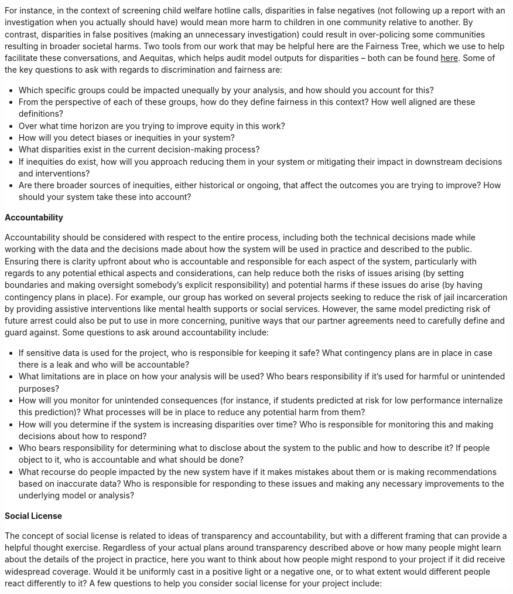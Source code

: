 For instance, in the context of screening child welfare hotline calls, disparities in false negatives (not following up a report with an investigation when you actually should have) would mean more harm to children in one community relative to another. By contrast, disparities in false positives (making an unnecessary investigation) could result in over-policing some communities resulting in broader societal harms. Two tools from our work that may be helpful here are the Fairness Tree, which we use to help facilitate these conversations, and Aequitas, which helps audit model outputs for disparities – both can be found [here](https://datasciencepublicpolicy.org/projects/aequitas/). Some of the key questions to ask with regards to discrimination and fairness are:

*   Which specific groups could be impacted unequally by your analysis, and how should you account for this?
*   From the perspective of each of these groups, how do they define fairness in this context? How well aligned are these definitions?
*   Over what time horizon are you trying to improve equity in this work?
*   How will you detect biases or inequities in your system?
*   What disparities exist in the current decision-making process?
*   If inequities do exist, how will you approach reducing them in your system or mitigating their impact in downstream decisions and interventions?
*   Are there broader sources of inequities, either historical or ongoing, that affect the outcomes you are trying to improve? How should your system take these into account?

**Accountability**

Accountability should be considered with respect to the entire process, including both the technical decisions made while working with the data and the decisions made about how the system will be used in practice and described to the public. Ensuring there is clarity upfront about who is accountable and responsible for each aspect of the system, particularly with regards to any potential ethical aspects and considerations, can help reduce both the risks of issues arising (by setting boundaries and making oversight somebody’s explicit responsibility) and potential harms if these issues do arise (by having contingency plans in place). For example, our group has worked on several projects seeking to reduce the risk of jail incarceration by providing assistive interventions like mental health supports or social services. However, the same model predicting risk of future arrest could also be put to use in more concerning, punitive ways that our partner agreements need to carefully define and guard against. Some questions to ask around accountability include:

*   If sensitive data is used for the project, who is responsible for keeping it safe? What contingency plans are in place in case there is a leak and who will be accountable?
*   What limitations are in place on how your analysis will be used? Who bears responsibility if it’s used for harmful or unintended purposes?
*   How will you monitor for unintended consequences (for instance, if students predicted at risk for low performance internalize this prediction)? What processes will be in place to reduce any potential harm from them?
*   How will you determine if the system is increasing disparities over time? Who is responsible for monitoring this and making decisions about how to respond?
*   Who bears responsibility for determining what to disclose about the system to the public and how to describe it? If people object to it, who is accountable and what should be done?
*   What recourse do people impacted by the new system have if it makes mistakes about them or is making recommendations based on inaccurate data? Who is responsible for responding to these issues and making any necessary improvements to the underlying model or analysis?

**Social License**

The concept of social license is related to ideas of transparency and accountability, but with a different framing that can provide a helpful thought exercise. Regardless of your actual plans around transparency described above or how many people might learn about the details of the project in practice, here you want to think about how people might respond to your project if it did receive widespread coverage. Would it be uniformly cast in a positive light or a negative one, or to what extent would different people react differently to it? A few questions to help you consider social license for your project include:
